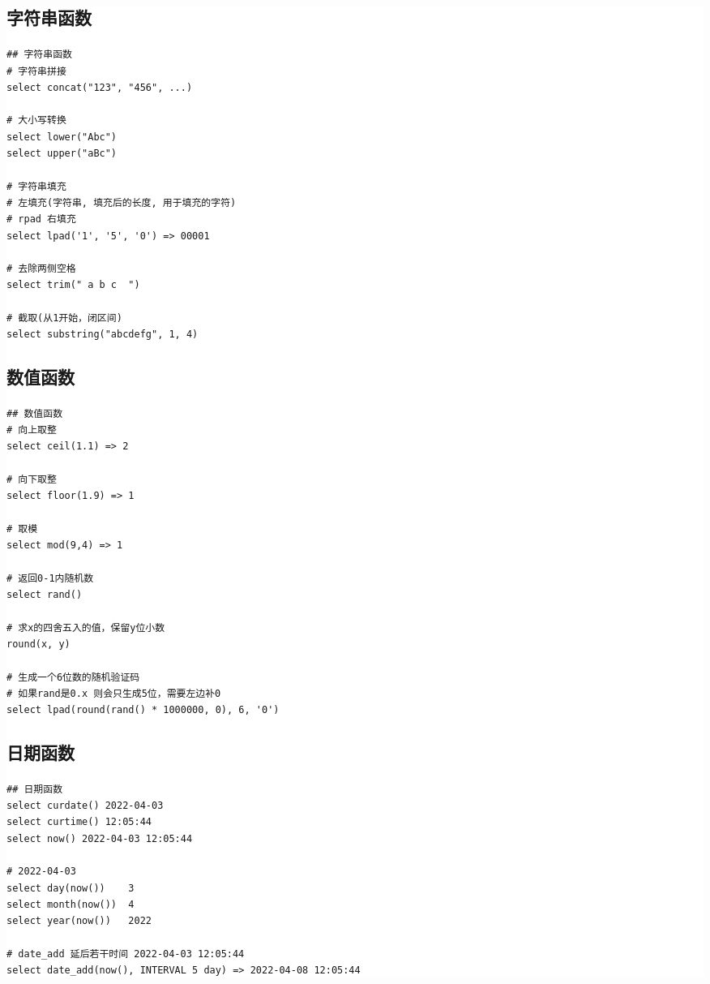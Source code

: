 ## 字符串函数

```mysql
## 字符串函数
# 字符串拼接
select concat("123", "456", ...)

# 大小写转换
select lower("Abc")
select upper("aBc")

# 字符串填充
# 左填充(字符串, 填充后的长度, 用于填充的字符)
# rpad 右填充
select lpad('1', '5', '0') => 00001

# 去除两侧空格
select trim(" a b c  ")

# 截取(从1开始，闭区间)
select substring("abcdefg", 1, 4)
```

## 数值函数

```mysql
## 数值函数
# 向上取整
select ceil(1.1) => 2

# 向下取整
select floor(1.9) => 1

# 取模
select mod(9,4) => 1

# 返回0-1内随机数
select rand()

# 求x的四舍五入的值，保留y位小数
round(x, y)

# 生成一个6位数的随机验证码
# 如果rand是0.x 则会只生成5位，需要左边补0
select lpad(round(rand() * 1000000, 0), 6, '0')
```

## 日期函数

```mysql
## 日期函数
select curdate() 2022-04-03
select curtime() 12:05:44
select now() 2022-04-03 12:05:44

# 2022-04-03
select day(now())    3
select month(now())  4
select year(now())   2022

# date_add 延后若干时间 2022-04-03 12:05:44
select date_add(now(), INTERVAL 5 day) => 2022-04-08 12:05:44

```